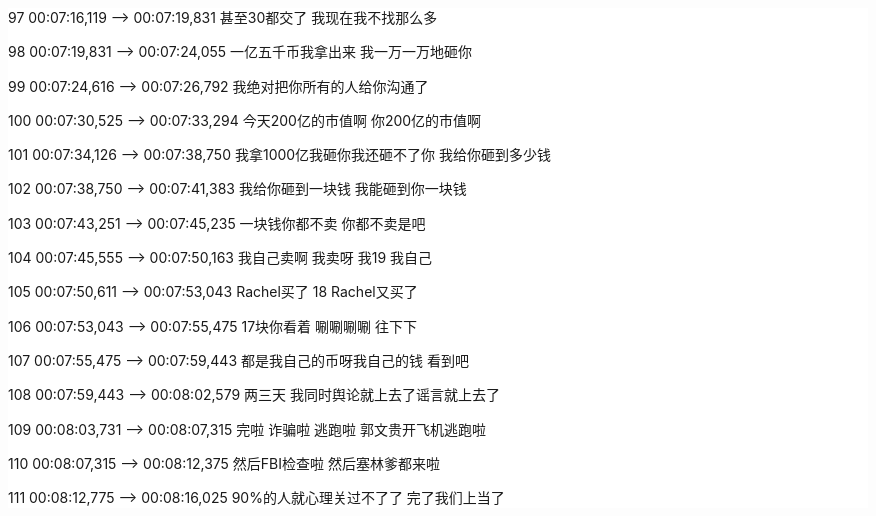 97
00:07:16,119 –&gt; 00:07:19,831
甚至30都交了 我现在我不找那么多
 
98
00:07:19,831 –&gt; 00:07:24,055
一亿五千币我拿出来 我一万一万地砸你
 
99
00:07:24,616 –&gt; 00:07:26,792
我绝对把你所有的人给你沟通了
 
100
00:07:30,525 –&gt; 00:07:33,294
今天200亿的市值啊 你200亿的市值啊
 
101
00:07:34,126 –&gt; 00:07:38,750
我拿1000亿我砸你我还砸不了你 我给你砸到多少钱
 
102
00:07:38,750 –&gt; 00:07:41,383
我给你砸到一块钱 我能砸到你一块钱
 
103
00:07:43,251 –&gt; 00:07:45,235
一块钱你都不卖 你都不卖是吧
 
104
00:07:45,555 –&gt; 00:07:50,163
我自己卖啊 我卖呀 我19 我自己
 
105
00:07:50,611 –&gt; 00:07:53,043
Rachel买了 18 Rachel又买了
 
106
00:07:53,043 –&gt; 00:07:55,475
17块你看着 唰唰唰唰 往下下
 
107
00:07:55,475 –&gt; 00:07:59,443
都是我自己的币呀我自己的钱 看到吧
 
108
00:07:59,443 –&gt; 00:08:02,579
两三天 我同时舆论就上去了谣言就上去了
 
109
00:08:03,731 –&gt; 00:08:07,315
完啦 诈骗啦 逃跑啦 郭文贵开飞机逃跑啦
 
110
00:08:07,315 –&gt; 00:08:12,375
然后FBI检查啦 然后塞林爹都来啦
 
111
00:08:12,775 –&gt; 00:08:16,025
90%的人就心理关过不了了 完了我们上当了
 